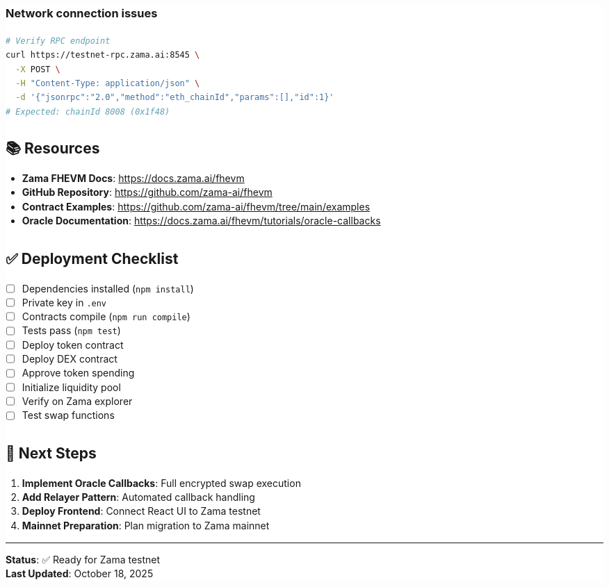 ### Network connection issues
```bash
# Verify RPC endpoint
curl https://testnet-rpc.zama.ai:8545 \
  -X POST \
  -H "Content-Type: application/json" \
  -d '{"jsonrpc":"2.0","method":"eth_chainId","params":[],"id":1}'
# Expected: chainId 8008 (0x1f48)
```

## 📚 Resources

- **Zama FHEVM Docs**: https://docs.zama.ai/fhevm
- **GitHub Repository**: https://github.com/zama-ai/fhevm
- **Contract Examples**: https://github.com/zama-ai/fhevm/tree/main/examples
- **Oracle Documentation**: https://docs.zama.ai/fhevm/tutorials/oracle-callbacks

## ✅ Deployment Checklist

- [ ] Dependencies installed (`npm install`)
- [ ] Private key in `.env`
- [ ] Contracts compile (`npm run compile`)
- [ ] Tests pass (`npm test`)
- [ ] Deploy token contract
- [ ] Deploy DEX contract
- [ ] Approve token spending
- [ ] Initialize liquidity pool
- [ ] Verify on Zama explorer
- [ ] Test swap functions

## 🚀 Next Steps

1. **Implement Oracle Callbacks**: Full encrypted swap execution
2. **Add Relayer Pattern**: Automated callback handling
3. **Deploy Frontend**: Connect React UI to Zama testnet
4. **Mainnet Preparation**: Plan migration to Zama mainnet

---

**Status**: ✅ Ready for Zama testnet  
**Last Updated**: October 18, 2025
